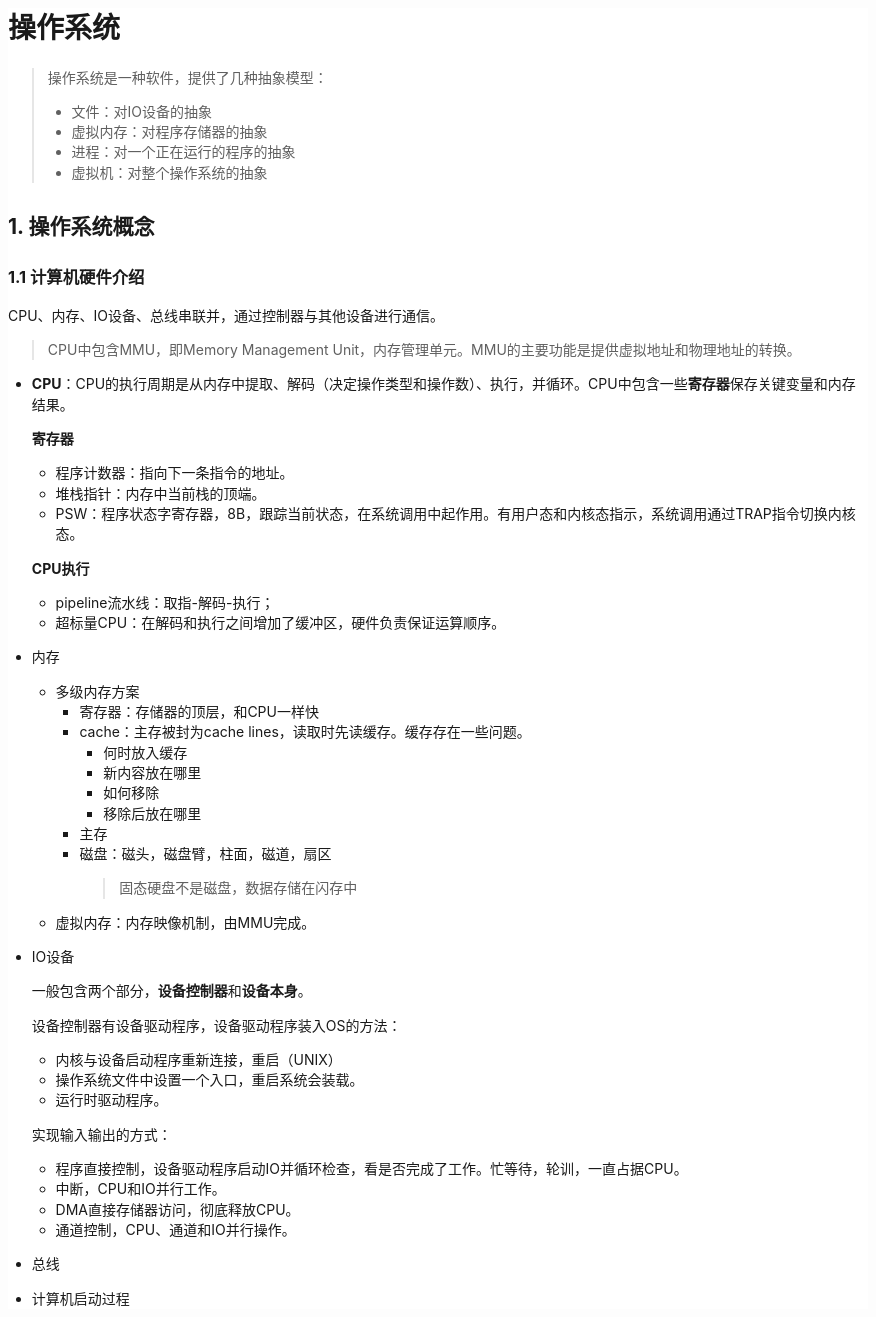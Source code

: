# 操作系统
> 操作系统是一种软件，提供了几种抽象模型：
> - 文件：对IO设备的抽象
> - 虚拟内存：对程序存储器的抽象
> - 进程：对一个正在运行的程序的抽象
> - 虚拟机：对整个操作系统的抽象

## 1. 操作系统概念
### 1.1 计算机硬件介绍
CPU、内存、IO设备、总线串联并，通过控制器与其他设备进行通信。
> CPU中包含MMU，即Memory Management Unit，内存管理单元。MMU的主要功能是提供虚拟地址和物理地址的转换。

- **CPU**：CPU的执行周期是从内存中提取、解码（决定操作类型和操作数）、执行，并循环。CPU中包含一些**寄存器**保存关键变量和内存结果。

  **寄存器**
  - 程序计数器：指向下一条指令的地址。
  - 堆栈指针：内存中当前栈的顶端。
  - PSW：程序状态字寄存器，8B，跟踪当前状态，在系统调用中起作用。有用户态和内核态指示，系统调用通过TRAP指令切换内核态。
  
  **CPU执行**
  - pipeline流水线：取指-解码-执行；
  - 超标量CPU：在解码和执行之间增加了缓冲区，硬件负责保证运算顺序。

- 内存
  - 多级内存方案
    - 寄存器：存储器的顶层，和CPU一样快
    - cache：主存被封为cache lines，读取时先读缓存。缓存存在一些问题。
      - 何时放入缓存
      - 新内容放在哪里
      - 如何移除
      - 移除后放在哪里
    - 主存
    - 磁盘：磁头，磁盘臂，柱面，磁道，扇区
      > 固态硬盘不是磁盘，数据存储在闪存中 
  - 虚拟内存：内存映像机制，由MMU完成。

- IO设备

  一般包含两个部分，**设备控制器**和**设备本身**。

  设备控制器有设备驱动程序，设备驱动程序装入OS的方法：
  - 内核与设备启动程序重新连接，重启（UNIX）
  - 操作系统文件中设置一个入口，重启系统会装载。
  - 运行时驱动程序。

  实现输入输出的方式：
  - 程序直接控制，设备驱动程序启动IO并循环检查，看是否完成了工作。忙等待，轮训，一直占据CPU。
  - 中断，CPU和IO并行工作。
  - DMA直接存储器访问，彻底释放CPU。
  - 通道控制，CPU、通道和IO并行操作。

- 总线
- 计算机启动过程
  